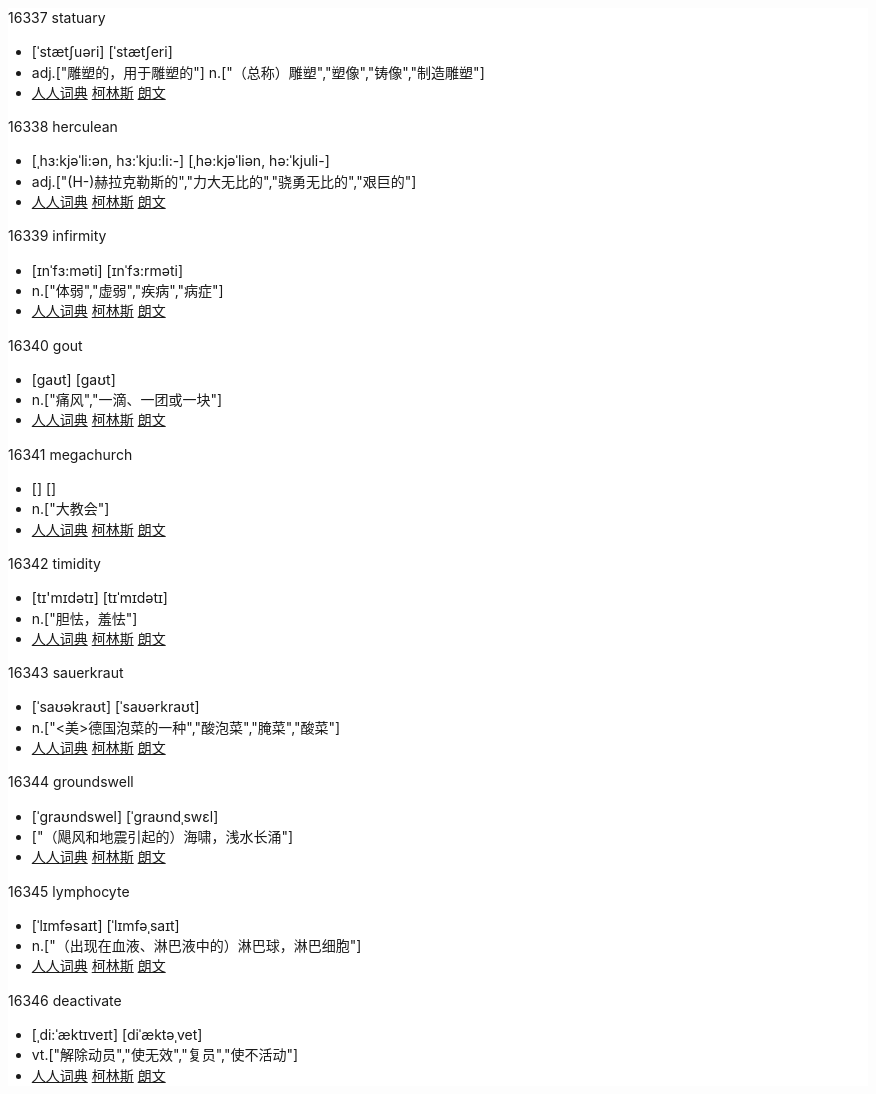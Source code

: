 16337 statuary 
- [ˈstætʃuəri]  [ˈstætʃeri] 
- adj.["雕塑的，用于雕塑的"]  n.["（总称）雕塑","塑像","铸像","制造雕塑"]   
- [人人词典](https://www.91dict.com/words?w=statuary) [柯林斯](https://www.collinsdictionary.com/zh/dictionary/english/statuary) [朗文](https://www.ldoceonline.com/dictionary/statuary) 

16338 herculean 
- [ˌhɜ:kjəˈli:ən, hɜ:ˈkju:li:-]  [ˌhə:kjəˈliən, hə:ˈkjuli-] 
- adj.["(H-)赫拉克勒斯的","力大无比的","骁勇无比的","艰巨的"]   
- [人人词典](https://www.91dict.com/words?w=herculean) [柯林斯](https://www.collinsdictionary.com/zh/dictionary/english/herculean) [朗文](https://www.ldoceonline.com/dictionary/herculean) 

16339 infirmity 
- [ɪnˈfɜ:məti]  [ɪnˈfɜ:rməti] 
- n.["体弱","虚弱","疾病","病症"]   
- [人人词典](https://www.91dict.com/words?w=infirmity) [柯林斯](https://www.collinsdictionary.com/zh/dictionary/english/infirmity) [朗文](https://www.ldoceonline.com/dictionary/infirmity) 

16340 gout 
- [gaʊt]  [ɡaʊt] 
- n.["痛风","一滴、一团或一块"]   
- [人人词典](https://www.91dict.com/words?w=gout) [柯林斯](https://www.collinsdictionary.com/zh/dictionary/english/gout) [朗文](https://www.ldoceonline.com/dictionary/gout) 

16341 megachurch 
- []  [] 
- n.["大教会"]   
- [人人词典](https://www.91dict.com/words?w=megachurch) [柯林斯](https://www.collinsdictionary.com/zh/dictionary/english/megachurch) [朗文](https://www.ldoceonline.com/dictionary/megachurch) 

16342 timidity 
- [tɪ'mɪdətɪ]  [tɪˈmɪdətɪ] 
- n.["胆怯，羞怯"]   
- [人人词典](https://www.91dict.com/words?w=timidity) [柯林斯](https://www.collinsdictionary.com/zh/dictionary/english/timidity) [朗文](https://www.ldoceonline.com/dictionary/timidity) 

16343 sauerkraut 
- [ˈsaʊəkraʊt]  [ˈsaʊərkraʊt] 
- n.["<美>德国泡菜的一种","酸泡菜","腌菜","酸菜"]   
- [人人词典](https://www.91dict.com/words?w=sauerkraut) [柯林斯](https://www.collinsdictionary.com/zh/dictionary/english/sauerkraut) [朗文](https://www.ldoceonline.com/dictionary/sauerkraut) 

16344 groundswell 
- [ˈgraʊndswel]  [ˈɡraʊndˌswɛl] 
- ["（飓风和地震引起的）海啸，浅水长涌"]   
- [人人词典](https://www.91dict.com/words?w=groundswell) [柯林斯](https://www.collinsdictionary.com/zh/dictionary/english/groundswell) [朗文](https://www.ldoceonline.com/dictionary/groundswell) 

16345 lymphocyte 
- [ˈlɪmfəsaɪt]  [ˈlɪmfəˌsaɪt] 
- n.["（出现在血液、淋巴液中的）淋巴球，淋巴细胞"]   
- [人人词典](https://www.91dict.com/words?w=lymphocyte) [柯林斯](https://www.collinsdictionary.com/zh/dictionary/english/lymphocyte) [朗文](https://www.ldoceonline.com/dictionary/lymphocyte) 

16346 deactivate 
- [ˌdi:ˈæktɪveɪt]  [diˈæktəˌvet] 
- vt.["解除动员","使无效","复员","使不活动"]   
- [人人词典](https://www.91dict.com/words?w=deactivate) [柯林斯](https://www.collinsdictionary.com/zh/dictionary/english/deactivate) [朗文](https://www.ldoceonline.com/dictionary/deactivate) 

